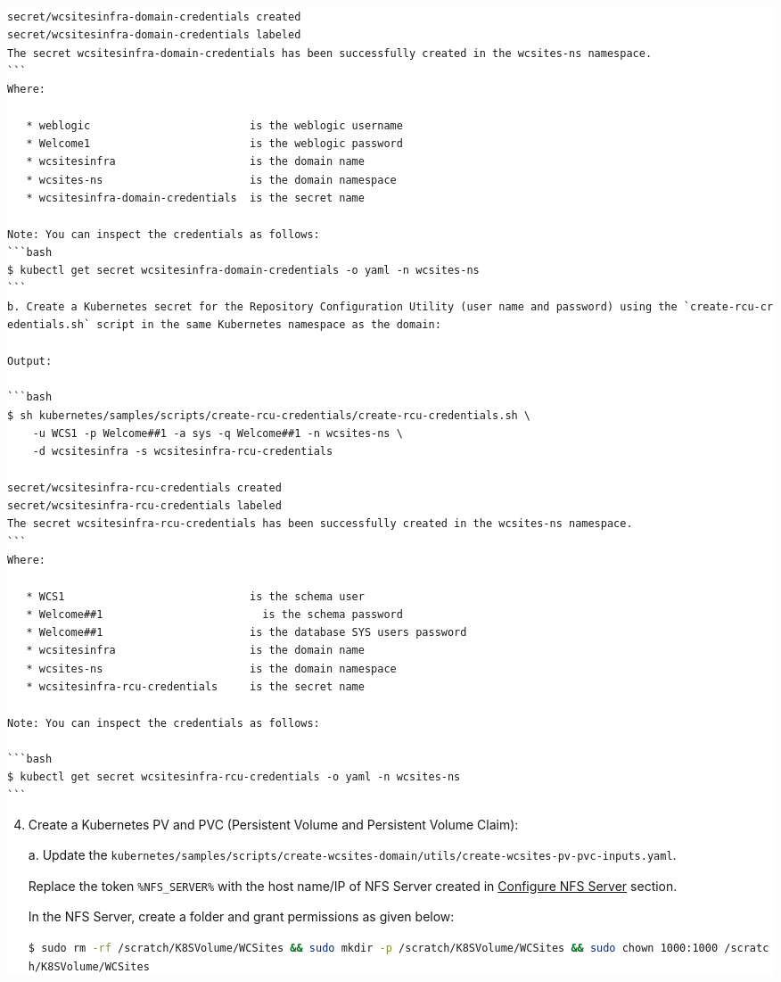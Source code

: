     secret/wcsitesinfra-domain-credentials created
    secret/wcsitesinfra-domain-credentials labeled
    The secret wcsitesinfra-domain-credentials has been successfully created in the wcsites-ns namespace.
    ```
    Where:
    
       * weblogic                         is the weblogic username
       * Welcome1                         is the weblogic password
       * wcsitesinfra                     is the domain name
       * wcsites-ns                       is the domain namespace
       * wcsitesinfra-domain-credentials  is the secret name
    
    Note: You can inspect the credentials as follows:
    ```bash
    $ kubectl get secret wcsitesinfra-domain-credentials -o yaml -n wcsites-ns
    ```
    b. Create a Kubernetes secret for the Repository Configuration Utility (user name and password) using the `create-rcu-credentials.sh` script in the same Kubernetes namespace as the domain:

    Output:
    
    ```bash
    $ sh kubernetes/samples/scripts/create-rcu-credentials/create-rcu-credentials.sh \
        -u WCS1 -p Welcome##1 -a sys -q Welcome##1 -n wcsites-ns \
        -d wcsitesinfra -s wcsitesinfra-rcu-credentials
     
    secret/wcsitesinfra-rcu-credentials created
    secret/wcsitesinfra-rcu-credentials labeled
    The secret wcsitesinfra-rcu-credentials has been successfully created in the wcsites-ns namespace.
    ```
    Where:
    
       * WCS1                             is the schema user
       * Welcome##1                         is the schema password
       * Welcome##1                       is the database SYS users password
       * wcsitesinfra                     is the domain name
       * wcsites-ns                       is the domain namespace
       * wcsitesinfra-rcu-credentials     is the secret name
    
    Note: You can inspect the credentials as follows:

    ```bash
    $ kubectl get secret wcsitesinfra-rcu-credentials -o yaml -n wcsites-ns
    ```

4. Create a Kubernetes PV and PVC (Persistent Volume and Persistent Volume Claim):

    a. Update the `kubernetes/samples/scripts/create-wcsites-domain/utils/create-wcsites-pv-pvc-inputs.yaml`.
	
	Replace the token `%NFS_SERVER%` with the host name/IP of NFS Server created in [Configure NFS Server](#configure-nfs-server) section.   
	
	In the NFS Server, create a folder and grant permissions as given below:
    
    ```bash
    $ sudo rm -rf /scratch/K8SVolume/WCSites && sudo mkdir -p /scratch/K8SVolume/WCSites && sudo chown 1000:1000 /scratch/K8SVolume/WCSites
    ```
	